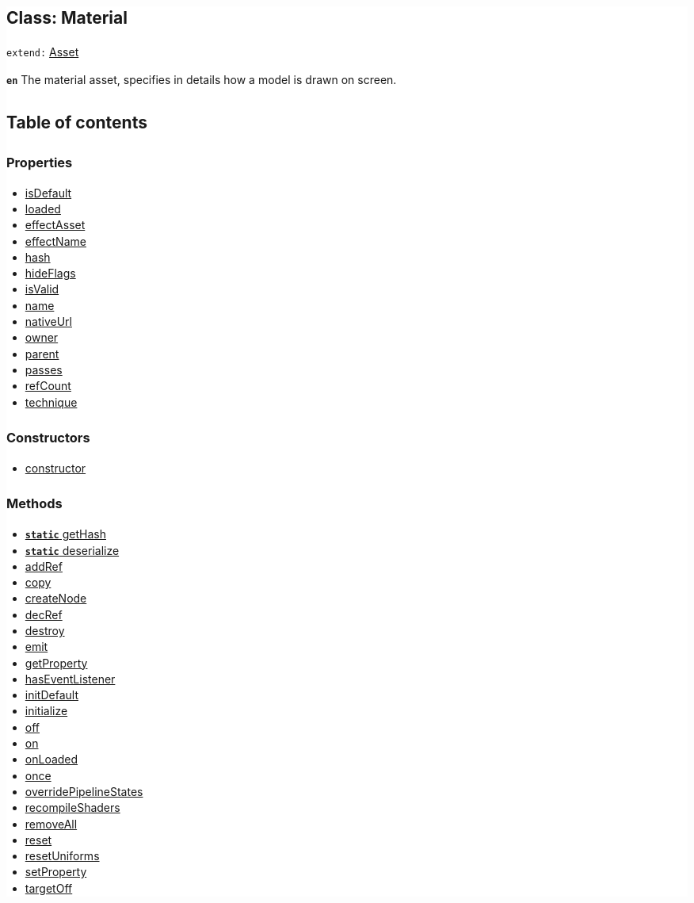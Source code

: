 
## Class: Material


`extend:`
[Asset](docs/en/asset/Class/Asset.md)












**`en`** The material asset, specifies in details how a model is drawn on screen.


<div class="table-of-content">
<h2>Table of contents</h2>


### Properties

- [ isDefault](#isDefault)
- [ loaded](#loaded)
- [ effectAsset](#effectAsset)
- [ effectName](#effectName)
- [ hash](#hash)
- [ hideFlags](#hideFlags)
- [ isValid](#isValid)
- [ name](#name)
- [ nativeUrl](#nativeUrl)
- [ owner](#owner)
- [ parent](#parent)
- [ passes](#passes)
- [ refCount](#refCount)
- [ technique](#technique)

### Constructors

- [ constructor](#constructor)

### Methods

- [ **`static`**  getHash](#getHash)
- [ **`static`**  deserialize](#deserialize)
- [ addRef](#addRef)
- [ copy](#copy)
- [ createNode](#createNode)
- [ decRef](#decRef)
- [ destroy](#destroy)
- [ emit](#emit)
- [ getProperty](#getProperty)
- [ hasEventListener](#hasEventListener)
- [ initDefault](#initDefault)
- [ initialize](#initialize)
- [ off](#off)
- [ on](#on)
- [ onLoaded](#onLoaded)
- [ once](#once)
- [ overridePipelineStates](#overridePipelineStates)
- [ recompileShaders](#recompileShaders)
- [ removeAll](#removeAll)
- [ reset](#reset)
- [ resetUniforms](#resetUniforms)
- [ setProperty](#setProperty)
- [ targetOff](#targetOff)